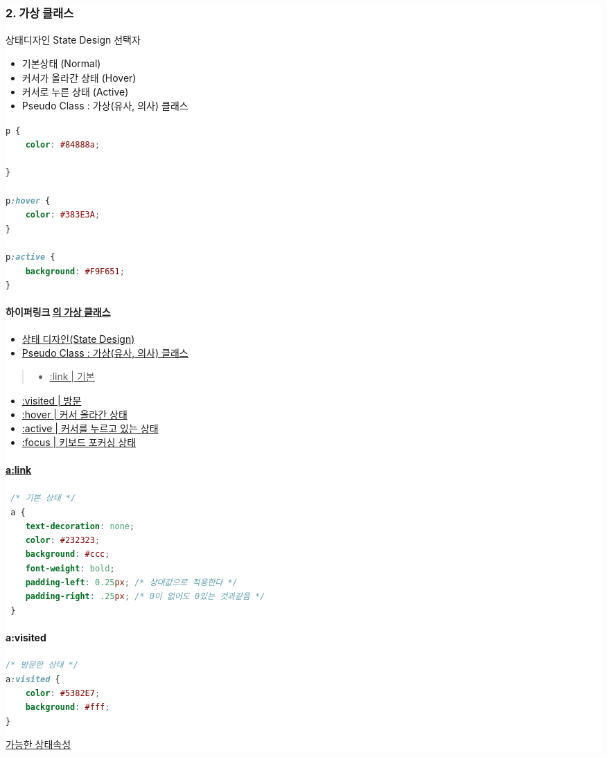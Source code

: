 
### 2. 가상 클래스 
상태디자인 State Design 선택자
- 기본상태 (Normal)
- 커서가 올라간 상태 (Hover)
- 커서로 누른 상태 (Active)
- Pseudo Class : 가상(유사, 의사) 클래스

```css
p {
	color: #84888a;

}

p:hover {
	color: #383E3A;
}

p:active {
	background: #F9F651;
}
```

#### 하이퍼링크 <a href>의 가상 클래스
- 상태 디자인(State Design)
- Pseudo Class : 가상(유사, 의사) 클래스

>- :link | 기본
- :visited | 방문
- :hover | 커서 올라간 상태
- :active | 커서를 누르고 있는 상태
- :focus | 키보드 포커싱 상태

#### a:link

```css
 /* 기본 상태 */
 a {
 	text-decoration: none;
 	color: #232323;
 	background: #ccc;
 	font-weight: bold;
 	padding-left: 0.25px; /* 상대값으로 적용한다 */
 	padding-right: .25px; /* 0이 없어도 0있는 것과같음 */
 }
 ```

#### a:visited 

```css
/* 방문한 상태 */
a:visited {
	color: #5382E7;
	background: #fff;
}
```
[가능한 상태속성](http://www.w3schools.com/cssref/sel_visited.asp)
